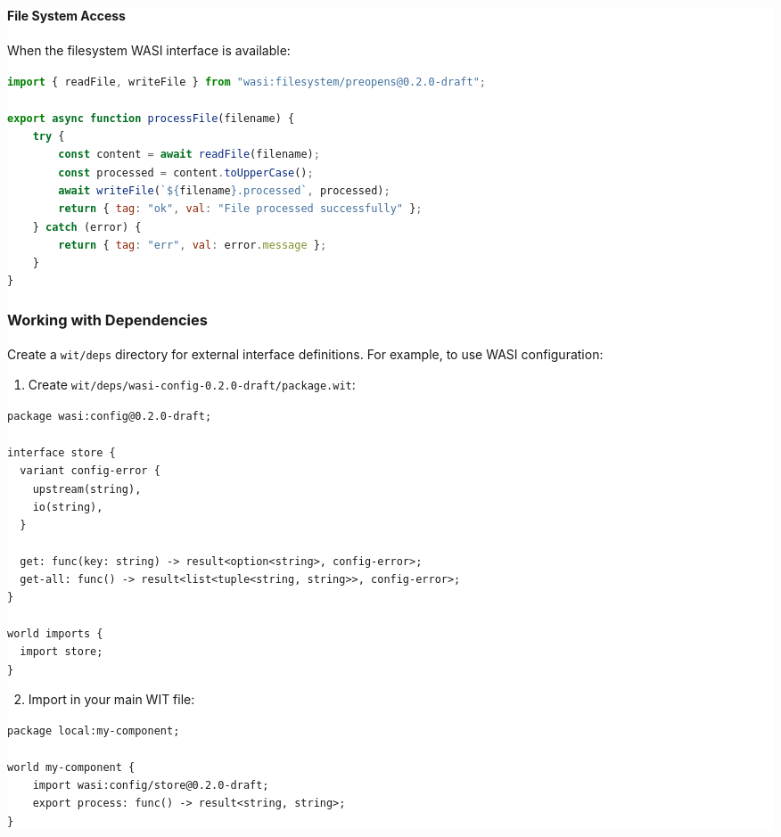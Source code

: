 #### File System Access

When the filesystem WASI interface is available:

```javascript
import { readFile, writeFile } from "wasi:filesystem/preopens@0.2.0-draft";

export async function processFile(filename) {
    try {
        const content = await readFile(filename);
        const processed = content.toUpperCase();
        await writeFile(`${filename}.processed`, processed);
        return { tag: "ok", val: "File processed successfully" };
    } catch (error) {
        return { tag: "err", val: error.message };
    }
}
```

### Working with Dependencies

Create a `wit/deps` directory for external interface definitions. For example, to use WASI configuration:

1. Create `wit/deps/wasi-config-0.2.0-draft/package.wit`:

```wit
package wasi:config@0.2.0-draft;

interface store {
  variant config-error {
    upstream(string),
    io(string),
  }

  get: func(key: string) -> result<option<string>, config-error>;
  get-all: func() -> result<list<tuple<string, string>>, config-error>;
}

world imports {
  import store;
}
```

2. Import in your main WIT file:

```wit
package local:my-component;

world my-component {
    import wasi:config/store@0.2.0-draft;
    export process: func() -> result<string, string>;
}
```
